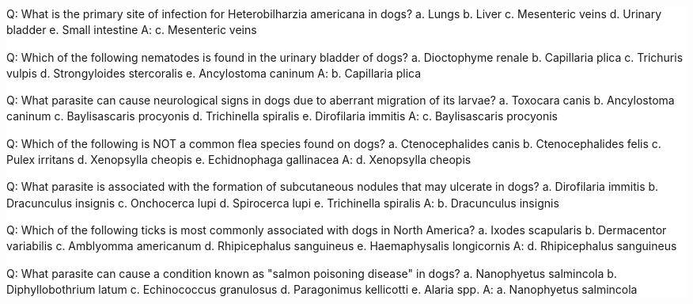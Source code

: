 Q: What is the primary site of infection for Heterobilharzia americana in dogs?
a. Lungs
b. Liver
c. Mesenteric veins
d. Urinary bladder
e. Small intestine
A: c. Mesenteric veins

Q: Which of the following nematodes is found in the urinary bladder of dogs?
a. Dioctophyme renale
b. Capillaria plica
c. Trichuris vulpis
d. Strongyloides stercoralis
e. Ancylostoma caninum
A: b. Capillaria plica

Q: What parasite can cause neurological signs in dogs due to aberrant migration of its larvae?
a. Toxocara canis
b. Ancylostoma caninum
c. Baylisascaris procyonis
d. Trichinella spiralis
e. Dirofilaria immitis
A: c. Baylisascaris procyonis

Q: Which of the following is NOT a common flea species found on dogs?
a. Ctenocephalides canis
b. Ctenocephalides felis
c. Pulex irritans
d. Xenopsylla cheopis
e. Echidnophaga gallinacea
A: d. Xenopsylla cheopis

Q: What parasite is associated with the formation of subcutaneous nodules that may ulcerate in dogs?
a. Dirofilaria immitis
b. Dracunculus insignis
c. Onchocerca lupi
d. Spirocerca lupi
e. Trichinella spiralis
A: b. Dracunculus insignis

Q: Which of the following ticks is most commonly associated with dogs in North America?
a. Ixodes scapularis
b. Dermacentor variabilis
c. Amblyomma americanum
d. Rhipicephalus sanguineus
e. Haemaphysalis longicornis
A: d. Rhipicephalus sanguineus

Q: What parasite can cause a condition known as "salmon poisoning disease" in dogs?
a. Nanophyetus salmincola
b. Diphyllobothrium latum
c. Echinococcus granulosus
d. Paragonimus kellicotti
e. Alaria spp.
A: a. Nanophyetus salmincola
